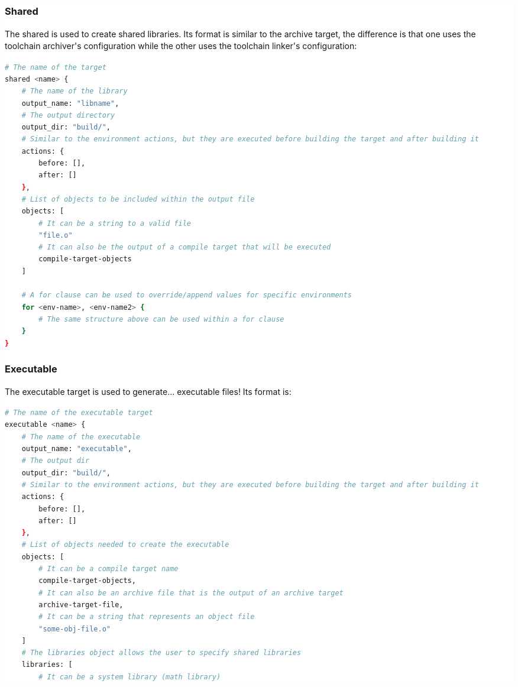 ```bash
```

### Shared

The shared is used to create shared libraries. Its format is similar to the archive target, the difference is that one uses the toolchain archiver's configuration while the other uses the toolchain linker's configuration:

```bash
# The name of the target
shared <name> {
    # The name of the library
    output_name: "libname",
    # The output directory
    output_dir: "build/",
    # Similar to the environment actions, but they are executed before building the target and after building it
    actions: {
        before: [],
        after: []
    },
    # List of objects to be included within the output file
    objects: [
        # It can be a string to a valid file
        "file.o"
        # It can also be the output of a compile target that will be executed
        compile-target-objects
    ]

    # A for clause can be used to override/append values for specific environments
    for <env-name>, <env-name2> {
        # The same structure above can be used within a for clause
    }
}
```

### Executable

The executable target is used to generate... executable files! Its format is:

```bash
# The name of the executable target
executable <name> {
    # The name of the executable
    output_name: "executable",
    # The output dir
    output_dir: "build/",
    # Similar to the environment actions, but they are executed before building the target and after building it
    actions: {
        before: [],
        after: []
    },
    # List of objects needed to create the executable
    objects: [
        # It can be a compile target name
        compile-target-objects,
        # It can also be an archive file that is the output of an archive target
        archive-target-file,
        # It can be a string that represents an object file
        "some-obj-file.o"
    ]
    # The libraries object allows the user to specify shared libraries
    libraries: [
        # It can be a system library (math library)
```